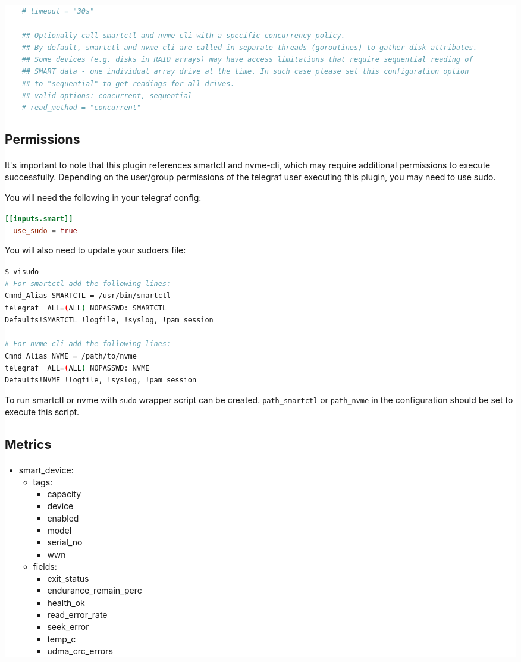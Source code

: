 ```toml @sample.conf
    # timeout = "30s"
    
    ## Optionally call smartctl and nvme-cli with a specific concurrency policy.
    ## By default, smartctl and nvme-cli are called in separate threads (goroutines) to gather disk attributes.
    ## Some devices (e.g. disks in RAID arrays) may have access limitations that require sequential reading of
    ## SMART data - one individual array drive at the time. In such case please set this configuration option
    ## to "sequential" to get readings for all drives.
    ## valid options: concurrent, sequential
    # read_method = "concurrent"
```

## Permissions

It's important to note that this plugin references smartctl and nvme-cli, which
may require additional permissions to execute successfully.  Depending on the
user/group permissions of the telegraf user executing this plugin, you may need
to use sudo.

You will need the following in your telegraf config:

```toml
[[inputs.smart]]
  use_sudo = true
```

You will also need to update your sudoers file:

```bash
$ visudo
# For smartctl add the following lines:
Cmnd_Alias SMARTCTL = /usr/bin/smartctl
telegraf  ALL=(ALL) NOPASSWD: SMARTCTL
Defaults!SMARTCTL !logfile, !syslog, !pam_session

# For nvme-cli add the following lines:
Cmnd_Alias NVME = /path/to/nvme
telegraf  ALL=(ALL) NOPASSWD: NVME
Defaults!NVME !logfile, !syslog, !pam_session
```

To run smartctl or nvme with `sudo` wrapper script can be
created. `path_smartctl` or `path_nvme` in the configuration should be set to
execute this script.

## Metrics

- smart_device:
  - tags:
    - capacity
    - device
    - enabled
    - model
    - serial_no
    - wwn
  - fields:
    - exit_status
    - endurance_remain_perc
    - health_ok
    - read_error_rate
    - seek_error
    - temp_c
    - udma_crc_errors
